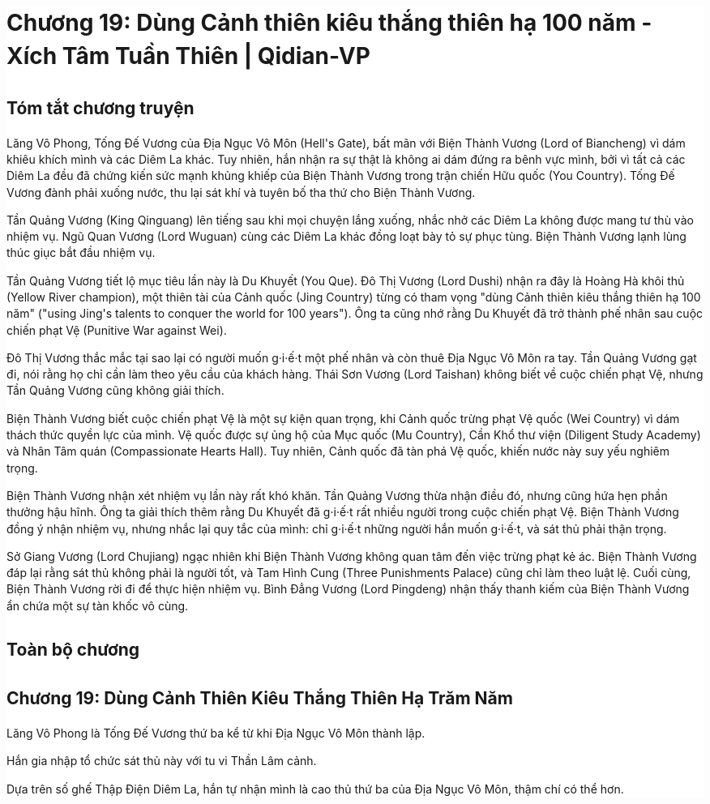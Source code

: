 # Chương 19: Dùng Cảnh thiên kiêu thắng thiên hạ 100 năm - Xích Tâm Tuần Thiên | Qidian-VP

## Tóm tắt chương truyện

Lăng Vô Phong, Tống Đế Vương của Địa Ngục Vô Môn (Hell's Gate), bất mãn với Biện Thành Vương (Lord of Biancheng) vì dám khiêu khích mình và các Diêm La khác. Tuy nhiên, hắn nhận ra sự thật là không ai dám đứng ra bênh vực mình, bởi vì tất cả các Diêm La đều đã chứng kiến sức mạnh khủng khiếp của Biện Thành Vương trong trận chiến Hữu quốc (You Country). Tống Đế Vương đành phải xuống nước, thu lại sát khí và tuyên bố tha thứ cho Biện Thành Vương.

Tần Quảng Vương (King Qinguang) lên tiếng sau khi mọi chuyện lắng xuống, nhắc nhở các Diêm La không được mang tư thù vào nhiệm vụ. Ngũ Quan Vương (Lord Wuguan) cùng các Diêm La khác đồng loạt bày tỏ sự phục tùng. Biện Thành Vương lạnh lùng thúc giục bắt đầu nhiệm vụ.

Tần Quảng Vương tiết lộ mục tiêu lần này là Du Khuyết (You Que). Đô Thị Vương (Lord Dushi) nhận ra đây là Hoàng Hà khôi thủ (Yellow River champion), một thiên tài của Cảnh quốc (Jing Country) từng có tham vọng "dùng Cảnh thiên kiêu thắng thiên hạ 100 năm" ("using Jing's talents to conquer the world for 100 years"). Ông ta cũng nhớ rằng Du Khuyết đã trở thành phế nhân sau cuộc chiến phạt Vệ (Punitive War against Wei).

Đô Thị Vương thắc mắc tại sao lại có người muốn g·i·ế·t một phế nhân và còn thuê Địa Ngục Vô Môn ra tay. Tần Quảng Vương gạt đi, nói rằng họ chỉ cần làm theo yêu cầu của khách hàng. Thái Sơn Vương (Lord Taishan) không biết về cuộc chiến phạt Vệ, nhưng Tần Quảng Vương cũng không giải thích.

Biện Thành Vương biết cuộc chiến phạt Vệ là một sự kiện quan trọng, khi Cảnh quốc trừng phạt Vệ quốc (Wei Country) vì dám thách thức quyền lực của mình. Vệ quốc được sự ủng hộ của Mục quốc (Mu Country), Cần Khổ thư viện (Diligent Study Academy) và Nhân Tâm quán (Compassionate Hearts Hall). Tuy nhiên, Cảnh quốc đã tàn phá Vệ quốc, khiến nước này suy yếu nghiêm trọng.

Biện Thành Vương nhận xét nhiệm vụ lần này rất khó khăn. Tần Quảng Vương thừa nhận điều đó, nhưng cũng hứa hẹn phần thưởng hậu hĩnh. Ông ta giải thích thêm rằng Du Khuyết đã g·i·ế·t rất nhiều người trong cuộc chiến phạt Vệ. Biện Thành Vương đồng ý nhận nhiệm vụ, nhưng nhắc lại quy tắc của mình: chỉ g·i·ế·t những người hắn muốn g·i·ế·t, và sát thủ phải thận trọng.

Sở Giang Vương (Lord Chujiang) ngạc nhiên khi Biện Thành Vương không quan tâm đến việc trừng phạt kẻ ác. Biện Thành Vương đáp lại rằng sát thủ không phải là người tốt, và Tam Hình Cung (Three Punishments Palace) cũng chỉ làm theo luật lệ. Cuối cùng, Biện Thành Vương rời đi để thực hiện nhiệm vụ. Bình Đẳng Vương (Lord Pingdeng) nhận thấy thanh kiếm của Biện Thành Vương ẩn chứa một sự tàn khốc vô cùng.

## Toàn bộ chương

## Chương 19: Dùng Cảnh Thiên Kiêu Thắng Thiên Hạ Trăm Năm

Lăng Vô Phong là Tống Đế Vương thứ ba kể từ khi Địa Ngục Vô Môn thành lập.

Hắn gia nhập tổ chức sát thủ này với tu vi Thần Lâm cảnh.

Dựa trên số ghế Thập Điện Diêm La, hắn tự nhận mình là cao thủ thứ ba của Địa Ngục Vô Môn, thậm chí có thể hơn.
